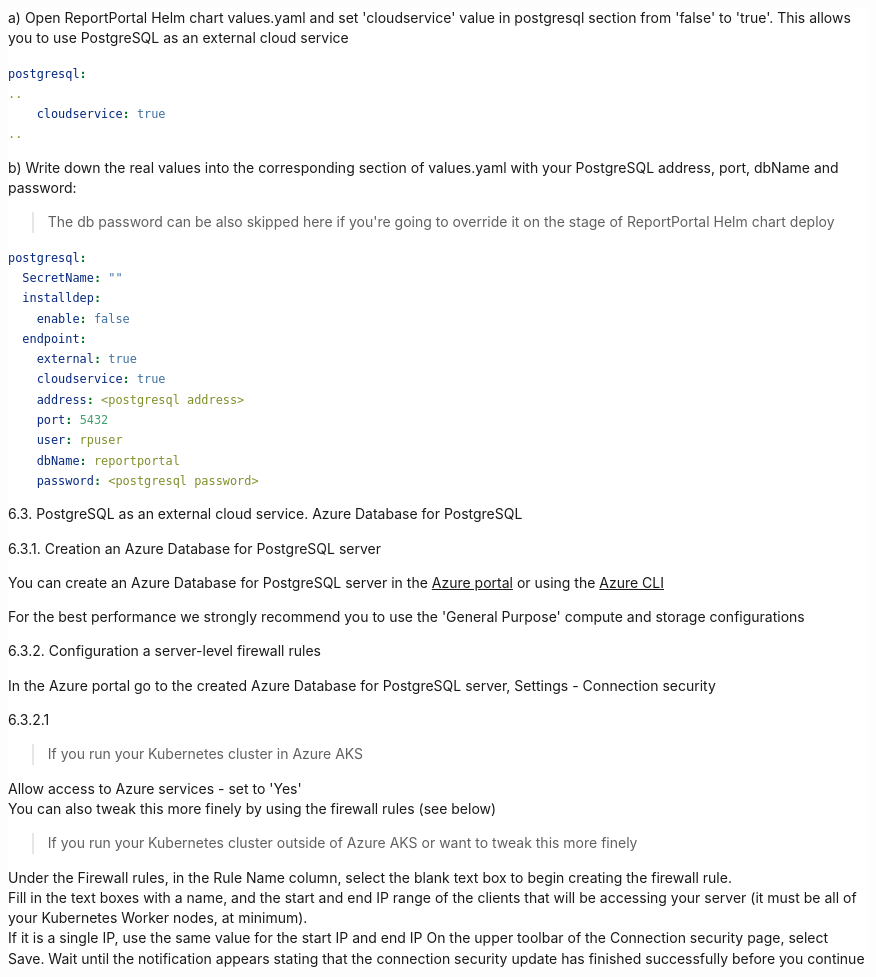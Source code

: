 a) Open ReportPortal Helm chart values.yaml and set 'cloudservice' value in postgresql section from 'false' to 'true'. This allows you to use PostgreSQL as an external cloud service    

```yaml
postgresql:
..
    cloudservice: true
..
```

b) Write down the real values into the corresponding section of values.yaml with your PostgreSQL address, port, dbName and password:  

> The db password can be also skipped here if you're going to override it on the stage of ReportPortal Helm chart deploy  

```yaml
postgresql:
  SecretName: ""
  installdep:
    enable: false
  endpoint:
    external: true
    cloudservice: true
    address: <postgresql address>
    port: 5432
    user: rpuser
    dbName: reportportal
    password: <postgresql password>
```

6.3. PostgreSQL as an external cloud service. Azure Database for PostgreSQL  

6.3.1. Creation an Azure Database for PostgreSQL server  

You can create an Azure Database for PostgreSQL server in the [Azure portal](https://docs.microsoft.com/en-us/azure/postgresql/quickstart-create-server-database-portal) or using the [Azure CLI](https://docs.microsoft.com/en-us/azure/postgresql/quickstart-create-server-database-portal)  

For the best performance we strongly recommend you to use the 'General Purpose' compute and storage configurations  

6.3.2. Configuration a server-level firewall rules    

In the Azure portal go to the created Azure Database for PostgreSQL server, Settings - Connection security  

6.3.2.1

> If you run your Kubernetes cluster in Azure AKS  

Allow access to Azure services - set to 'Yes'  
You can also tweak this more finely by using the firewall rules (see below)

> If you run your Kubernetes cluster outside of Azure AKS or want to tweak this more finely

Under the Firewall rules, in the Rule Name column, select the blank text box to begin creating the firewall rule.  
Fill in the text boxes with a name, and the start and end IP range of the clients that will be accessing your server (it must be all of your Kubernetes Worker nodes, at minimum).  
If it is a single IP, use the same value for the start IP and end IP
On the upper toolbar of the Connection security page, select Save. Wait until the notification appears stating that the connection security update has finished successfully before you continue
